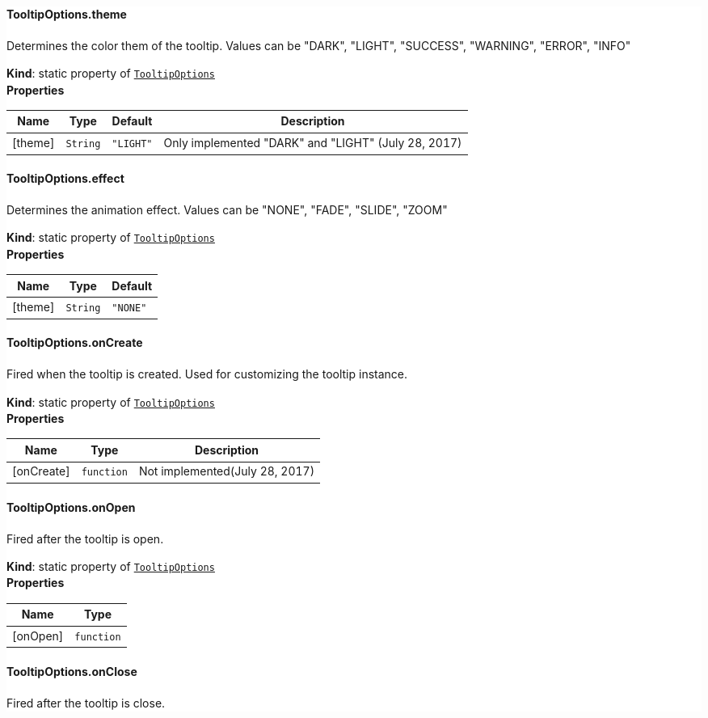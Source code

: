 <a name="module_Tooltip..TooltipOptions.theme"></a>

#### TooltipOptions.theme
Determines the color them of the tooltip.
Values can be "DARK", "LIGHT", "SUCCESS", "WARNING", "ERROR", "INFO"

**Kind**: static property of [<code>TooltipOptions</code>](#module_Tooltip..TooltipOptions)  
**Properties**

| Name | Type | Default | Description |
| --- | --- | --- | --- |
| [theme] | <code>String</code> | <code>&quot;LIGHT&quot;</code> | Only implemented "DARK" and "LIGHT" (July 28, 2017) |

<a name="module_Tooltip..TooltipOptions.effect"></a>

#### TooltipOptions.effect
Determines the animation effect.
Values can be "NONE", "FADE", "SLIDE", "ZOOM"

**Kind**: static property of [<code>TooltipOptions</code>](#module_Tooltip..TooltipOptions)  
**Properties**

| Name | Type | Default |
| --- | --- | --- |
| [theme] | <code>String</code> | <code>&quot;NONE&quot;</code> | 

<a name="module_Tooltip..TooltipOptions.onCreate"></a>

#### TooltipOptions.onCreate
Fired when the tooltip is created. Used for customizing the tooltip instance.

**Kind**: static property of [<code>TooltipOptions</code>](#module_Tooltip..TooltipOptions)  
**Properties**

| Name | Type | Description |
| --- | --- | --- |
| [onCreate] | <code>function</code> | Not implemented(July 28, 2017) |

<a name="module_Tooltip..TooltipOptions.onOpen"></a>

#### TooltipOptions.onOpen
Fired after the tooltip is open.

**Kind**: static property of [<code>TooltipOptions</code>](#module_Tooltip..TooltipOptions)  
**Properties**

| Name | Type |
| --- | --- |
| [onOpen] | <code>function</code> | 

<a name="module_Tooltip..TooltipOptions.onClose"></a>

#### TooltipOptions.onClose
Fired after the tooltip is close.
